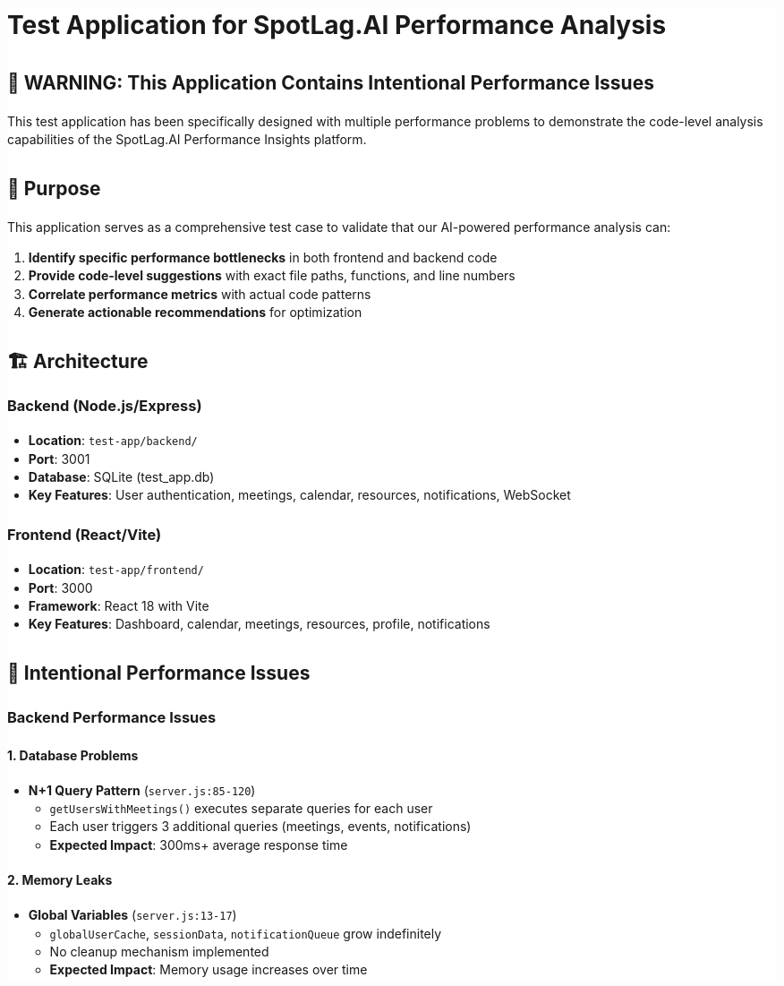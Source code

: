 # Test Application for SpotLag.AI Performance Analysis

## 🚨 **WARNING: This Application Contains Intentional Performance Issues**

This test application has been specifically designed with multiple performance problems to demonstrate the code-level analysis capabilities of the SpotLag.AI Performance Insights platform.

## 🎯 **Purpose**

This application serves as a comprehensive test case to validate that our AI-powered performance analysis can:

1. **Identify specific performance bottlenecks** in both frontend and backend code
2. **Provide code-level suggestions** with exact file paths, functions, and line numbers
3. **Correlate performance metrics** with actual code patterns
4. **Generate actionable recommendations** for optimization

## 🏗️ **Architecture**

### **Backend (Node.js/Express)**
- **Location**: `test-app/backend/`
- **Port**: 3001
- **Database**: SQLite (test_app.db)
- **Key Features**: User authentication, meetings, calendar, resources, notifications, WebSocket

### **Frontend (React/Vite)**
- **Location**: `test-app/frontend/`
- **Port**: 3000
- **Framework**: React 18 with Vite
- **Key Features**: Dashboard, calendar, meetings, resources, profile, notifications

## 🚨 **Intentional Performance Issues**

### **Backend Performance Issues**

#### **1. Database Problems**
- **N+1 Query Pattern** (`server.js:85-120`)
  - `getUsersWithMeetings()` executes separate queries for each user
  - Each user triggers 3 additional queries (meetings, events, notifications)
  - **Expected Impact**: 300ms+ average response time

#### **2. Memory Leaks**
- **Global Variables** (`server.js:13-17`)
  - `globalUserCache`, `sessionData`, `notificationQueue` grow indefinitely
  - No cleanup mechanism implemented
  - **Expected Impact**: Memory usage increases over time

